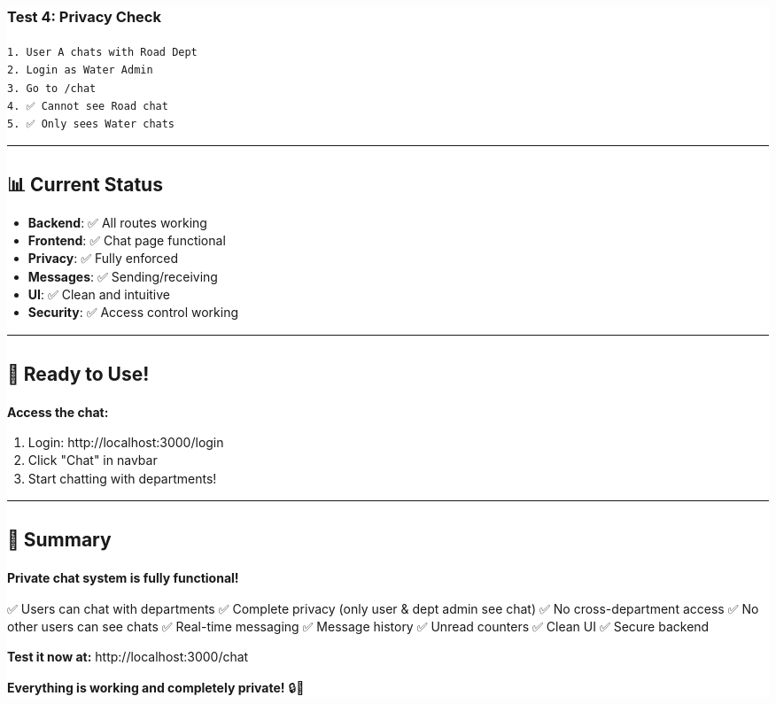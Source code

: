 ### Test 4: Privacy Check
```
1. User A chats with Road Dept
2. Login as Water Admin
3. Go to /chat
4. ✅ Cannot see Road chat
5. ✅ Only sees Water chats
```

---

## 📊 Current Status

- **Backend**: ✅ All routes working
- **Frontend**: ✅ Chat page functional
- **Privacy**: ✅ Fully enforced
- **Messages**: ✅ Sending/receiving
- **UI**: ✅ Clean and intuitive
- **Security**: ✅ Access control working

---

## 🚀 Ready to Use!

**Access the chat:**
1. Login: http://localhost:3000/login
2. Click "Chat" in navbar
3. Start chatting with departments!

---

## 🎉 Summary

**Private chat system is fully functional!**

✅ Users can chat with departments
✅ Complete privacy (only user & dept admin see chat)
✅ No cross-department access
✅ No other users can see chats
✅ Real-time messaging
✅ Message history
✅ Unread counters
✅ Clean UI
✅ Secure backend

**Test it now at:** http://localhost:3000/chat

**Everything is working and completely private!** 🔒🚀
